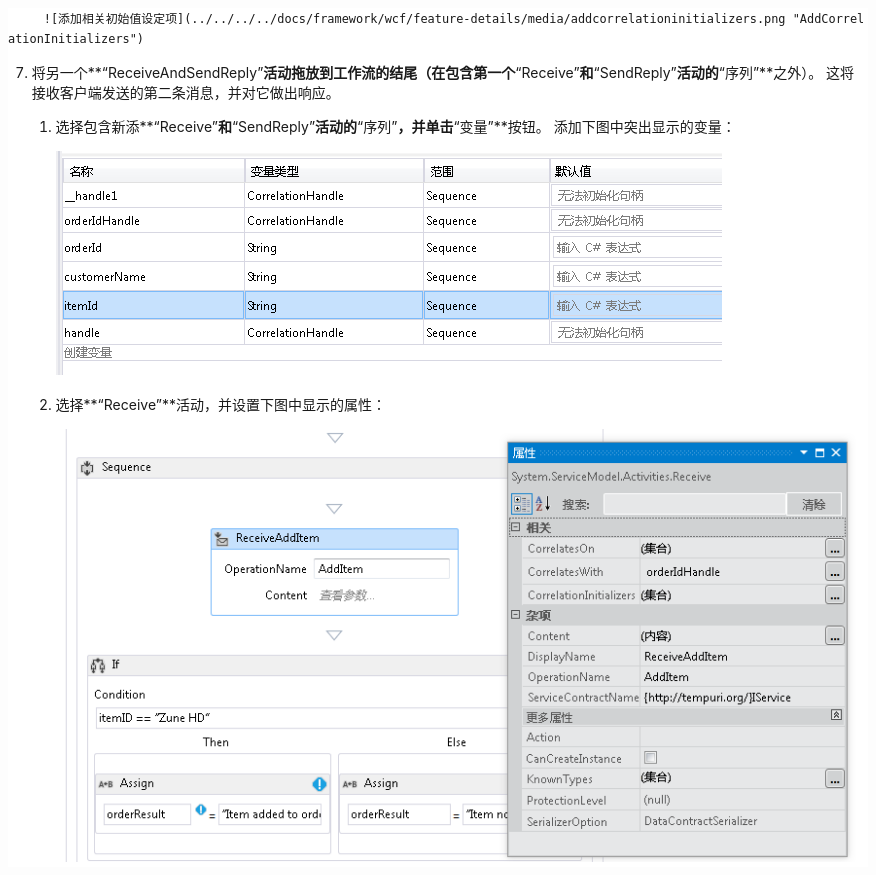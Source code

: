          ![添加相关初始值设定项](../../../../docs/framework/wcf/feature-details/media/addcorrelationinitializers.png "AddCorrelationInitializers")  
  
7.  将另一个**“ReceiveAndSendReply”**活动拖放到工作流的结尾（在包含第一个**“Receive”**和**“SendReply”**活动的**“序列”**之外）。  这将接收客户端发送的第二条消息，并对它做出响应。  
  
    1.  选择包含新添**“Receive”**和**“SendReply”**活动的**“序列”**，并单击**“变量”**按钮。  添加下图中突出显示的变量：  
  
         ![添加新变量](../../../../docs/framework/wcf/feature-details/media/addorderitemidvariable.png "AddOrderItemIdVariable")  
  
    2.  选择**“Receive”**活动，并设置下图中显示的属性：  
  
         ![设置 Receive 活动属性](../../../../docs/framework/wcf/feature-details/media/setreceiveproperties2.png "SetReceiveProperties2")  
  